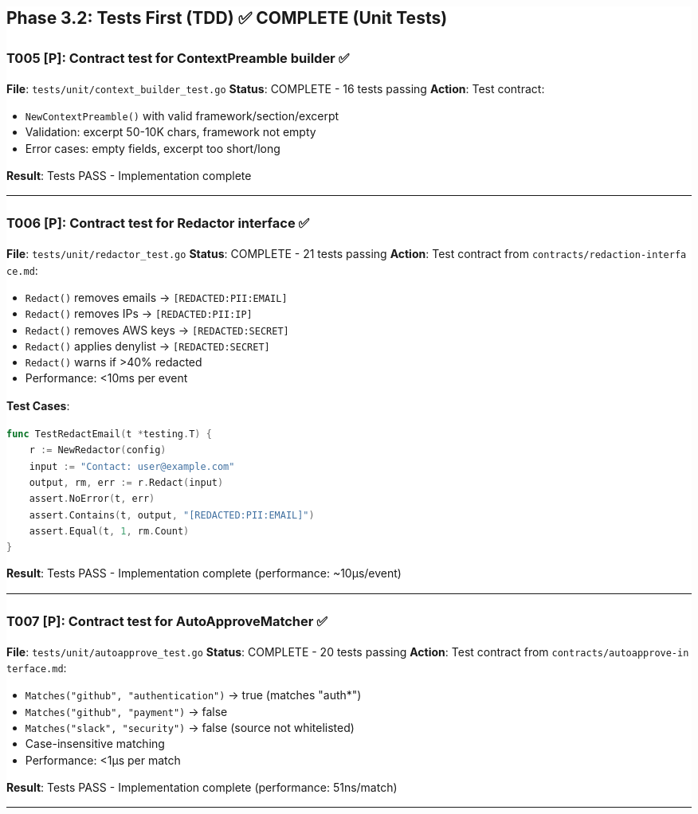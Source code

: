 ## Phase 3.2: Tests First (TDD) ✅ COMPLETE (Unit Tests)

### T005 [P]: Contract test for ContextPreamble builder ✅
**File**: `tests/unit/context_builder_test.go`
**Status**: COMPLETE - 16 tests passing
**Action**: Test contract:
- `NewContextPreamble()` with valid framework/section/excerpt
- Validation: excerpt 50-10K chars, framework not empty
- Error cases: empty fields, excerpt too short/long

**Result**: Tests PASS - Implementation complete

---

### T006 [P]: Contract test for Redactor interface ✅
**File**: `tests/unit/redactor_test.go`
**Status**: COMPLETE - 21 tests passing
**Action**: Test contract from `contracts/redaction-interface.md`:
- `Redact()` removes emails → `[REDACTED:PII:EMAIL]`
- `Redact()` removes IPs → `[REDACTED:PII:IP]`
- `Redact()` removes AWS keys → `[REDACTED:SECRET]`
- `Redact()` applies denylist → `[REDACTED:SECRET]`
- `Redact()` warns if >40% redacted
- Performance: <10ms per event

**Test Cases**:
```go
func TestRedactEmail(t *testing.T) {
    r := NewRedactor(config)
    input := "Contact: user@example.com"
    output, rm, err := r.Redact(input)
    assert.NoError(t, err)
    assert.Contains(t, output, "[REDACTED:PII:EMAIL]")
    assert.Equal(t, 1, rm.Count)
}
```

**Result**: Tests PASS - Implementation complete (performance: ~10μs/event)

---

### T007 [P]: Contract test for AutoApproveMatcher ✅
**File**: `tests/unit/autoapprove_test.go`
**Status**: COMPLETE - 20 tests passing
**Action**: Test contract from `contracts/autoapprove-interface.md`:
- `Matches("github", "authentication")` → true (matches "auth*")
- `Matches("github", "payment")` → false
- `Matches("slack", "security")` → false (source not whitelisted)
- Case-insensitive matching
- Performance: <1μs per match

**Result**: Tests PASS - Implementation complete (performance: 51ns/match)

---